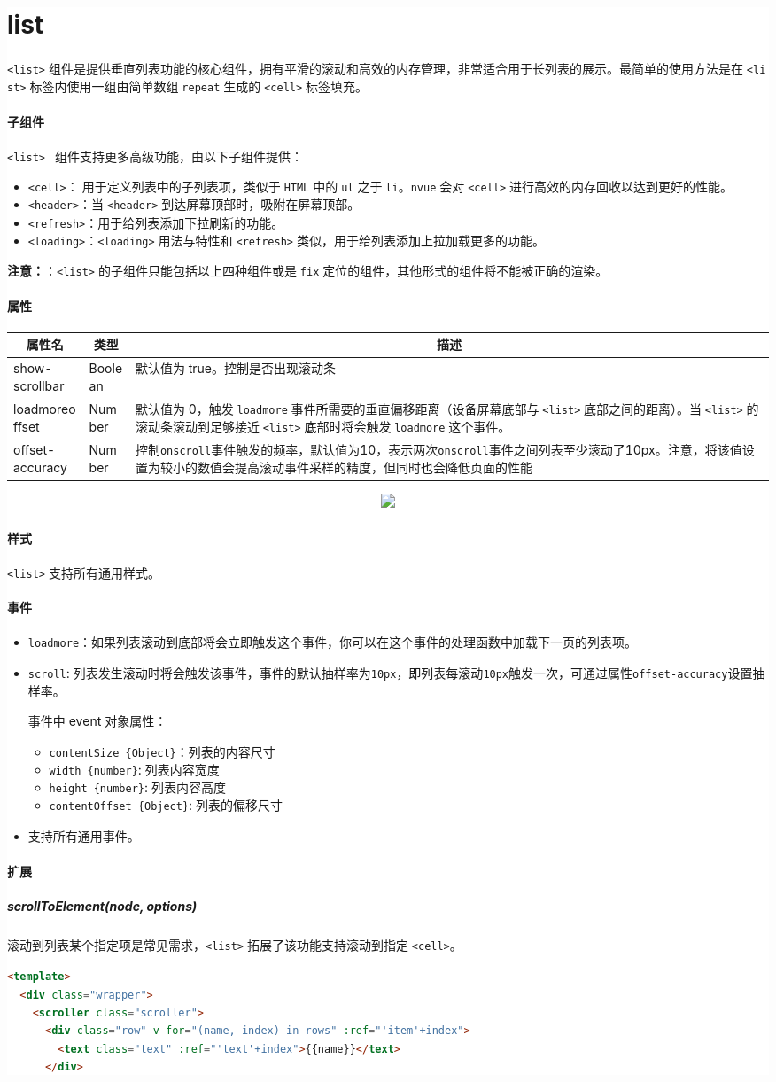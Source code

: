 # list

```<list>``` 组件是提供垂直列表功能的核心组件，拥有平滑的滚动和高效的内存管理，非常适合用于长列表的展示。最简单的使用方法是在 ```<list>``` 标签内使用一组由简单数组 ```repeat``` 生成的 ```<cell>``` 标签填充。


#### 子组件

```<list> ``` 组件支持更多高级功能，由以下子组件提供：
* ```<cell>```： 用于定义列表中的子列表项，类似于 ```HTML``` 中的 ```ul``` 之于 ```li```。```nvue``` 会对 ```<cell>``` 进行高效的内存回收以达到更好的性能。
* ```<header>```：当 ```<header>``` 到达屏幕顶部时，吸附在屏幕顶部。
* ```<refresh>```：用于给列表添加下拉刷新的功能。
* ```<loading>```：```<loading>``` 用法与特性和 ```<refresh>``` 类似，用于给列表添加上拉加载更多的功能。

**注意：**：```<list>``` 的子组件只能包括以上四种组件或是 ```fix``` 定位的组件，其他形式的组件将不能被正确的渲染。

#### 属性


|属性名	|类型	|描述|
|----|----|----|
|show-scrollbar	|Boolean|默认值为 true。控制是否出现滚动条	|
|loadmoreoffset 	|Number|默认值为 0，触发 ```loadmore``` 事件所需要的垂直偏移距离（设备屏幕底部与 ```<list>``` 底部之间的距离）。当 ```<list>``` 的滚动条滚动到足够接近 ```<list>``` 底部时将会触发 ```loadmore``` 这个事件。	|
|offset-accuracy	|Number|控制```onscroll```事件触发的频率，默认值为10，表示两次```onscroll```事件之间列表至少滚动了10px。注意，将该值设置为较小的数值会提高滚动事件采样的精度，但同时也会降低页面的性能|

<div style="text-align:center;">
  <img src="https://uni.apache.org/cn/references/images/list_4.jpg" width="200"/>
</div>

#### 样式

```<list>``` 支持所有通用样式。

#### 事件

* ```loadmore```：如果列表滚动到底部将会立即触发这个事件，你可以在这个事件的处理函数中加载下一页的列表项。
* ```scroll```: 列表发生滚动时将会触发该事件，事件的默认抽样率为```10px```，即列表每滚动```10px```触发一次，可通过属性```offset-accuracy```设置抽样率。

  事件中 event 对象属性：

    * ```contentSize {Object}```：列表的内容尺寸
    * ```width {number}```: 列表内容宽度
    * ```height {number}```: 列表内容高度
    * ```contentOffset {Object}```: 列表的偏移尺寸

* 支持所有通用事件。

#### 扩展

##### scrollToElement(node, options)

滚动到列表某个指定项是常见需求，```<list>``` 拓展了该功能支持滚动到指定 ```<cell>```。

```html
<template>
  <div class="wrapper">
    <scroller class="scroller">
      <div class="row" v-for="(name, index) in rows" :ref="'item'+index">
        <text class="text" :ref="'text'+index">{{name}}</text>
      </div>
```